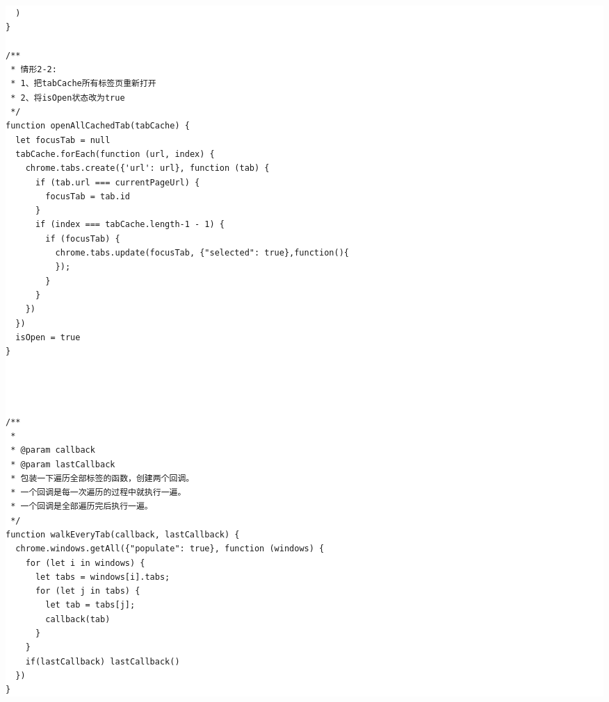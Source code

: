 ```
  )
}

/**
 * 情形2-2:
 * 1、把tabCache所有标签页重新打开
 * 2、将isOpen状态改为true
 */
function openAllCachedTab(tabCache) {
  let focusTab = null
  tabCache.forEach(function (url, index) {
    chrome.tabs.create({'url': url}, function (tab) {
      if (tab.url === currentPageUrl) {
        focusTab = tab.id
      }
      if (index === tabCache.length-1 - 1) {
        if (focusTab) {
          chrome.tabs.update(focusTab, {"selected": true},function(){
          });
        }
      }
    })
  })
  isOpen = true
}




/**
 *
 * @param callback
 * @param lastCallback
 * 包装一下遍历全部标签的函数，创建两个回调。
 * 一个回调是每一次遍历的过程中就执行一遍。
 * 一个回调是全部遍历完后执行一遍。
 */
function walkEveryTab(callback, lastCallback) {
  chrome.windows.getAll({"populate": true}, function (windows) {
    for (let i in windows) {
      let tabs = windows[i].tabs;
      for (let j in tabs) {
        let tab = tabs[j];
        callback(tab)
      }
    }
    if(lastCallback) lastCallback()
  })
}

```

